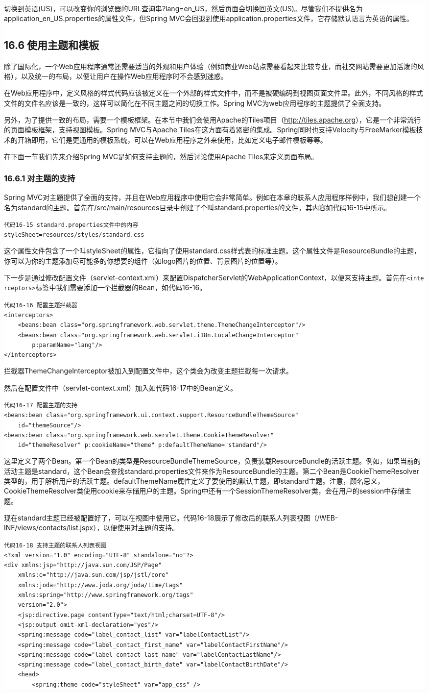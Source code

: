 切换到英语(US)，可以改变你的浏览器的URL查询串?lang=en_US，然后页面会切换回英文(US)。尽管我们不提供名为application_en_US.properties的属性文件，但Spring MVC会回退到使用application.properties文件，它存储默认语言为英语的属性。

## 16.6 使用主题和模板

除了国际化，一个Web应用程序通常还需要适当的外观和用户体验（例如商业Web站点需要看起来比较专业，而社交网站需要更加活泼的风格），以及统一的布局，以便让用户在操作Web应用程序时不会感到迷惑。

在Web应用程序中，定义风格的样式代码应该被定义在一个外部的样式文件中，而不是被硬编码到视图页面文件里。此外，不同风格的样式文件的文件名应该是一致的，这样可以简化在不同主题之间的切换工作。Spring MVC为web应用程序的主题提供了全面支持。

另外，为了提供一致的布局，需要一个模板框架。在本节中我们会使用Apache的Tiles项目（<http://tiles.apache.org>），它是一个非常流行的页面模板框架，支持视图模板。Spring MVC与Apache Tiles在这方面有着紧密的集成。Spring同时也支持Velocity与FreeMarker模板技术的开箱即用，它们是更通用的模板系统，可以在Web应用程序之外来使用，比如定义电子邮件模板等等。

在下面一节我们先来介绍Spring MVC是如何支持主题的，然后讨论使用Apache Tiles来定义页面布局。

### 16.6.1 对主题的支持

Spring MVC对主题提供了全面的支持，并且在Web应用程序中使用它会非常简单。例如在本章的联系人应用程序样例中，我们想创建一个名为standard的主题。首先在/src/main/resources目录中创建了个叫standard.properties的文件，其内容如代码16-15中所示。

	代码16-15 standard.properties文件中的内容
	styleSheet=resources/styles/standard.css

这个属性文件包含了一个叫styleSheet的属性，它指向了使用standard.css样式表的标准主题。这个属性文件是ResourceBundle的主题，你可以为你的主题添加尽可能多的你想要的组件（如logo图片的位置、背景图片的位置等）。

下一步是通过修改配置文件（servlet-context.xml）来配置DispatcherServlet的WebApplicationContext，以便来支持主题。首先在`<interceptors>`标签中我们需要添加一个拦截器的Bean，如代码16-16。

	代码16-16 配置主题拦截器
	<interceptors>
		<beans:bean class="org.springframework.web.servlet.theme.ThemeChangeInterceptor"/>
		<beans:bean class="org.springframework.web.servlet.i18n.LocaleChangeInterceptor"
			p:paramName="lang"/>
	</interceptors>

拦截器ThemeChangeInterceptor被加入到配置文件中，这个类会为改变主题拦截每一次请求。

然后在配置文件中（servlet-context.xml）加入如代码16-17中的Bean定义。

	代码16-17 配置主题的支持
	<beans:bean class="org.springframework.ui.context.support.ResourceBundleThemeSource"
		id="themeSource"/>
	<beans:bean class="org.springframework.web.servlet.theme.CookieThemeResolver"
		id="themeResolver" p:cookieName="theme" p:defaultThemeName="standard"/>

这里定义了两个Bean。第一个Bean的类型是ResourceBundleThemeSource，负责装载ResourceBundle的活跃主题。例如，如果当前的活动主题是standard，这个Bean会查找standard.properties文件来作为ResourceBundle的主题。第二个Bean是CookieThemeResolver类型的，用于解析用户的活跃主题。defaultThemeName属性定义了要使用的默认主题，即standard主题。注意，顾名思义，CookieThemeResolver类使用cookie来存储用户的主题。Spring中还有一个SessionThemeResolver类，会在用户的session中存储主题。

现在standard主题已经被配置好了，可以在视图中使用它。代码16-18展示了修改后的联系人列表视图（/WEB-INF/views/contacts/list.jspx），以便使用对主题的支持。

	代码16-18 支持主题的联系人列表视图
	<?xml version="1.0" encoding="UTF-8" standalone="no"?>
	<div xmlns:jsp="http://java.sun.com/JSP/Page"
		xmlns:c="http://java.sun.com/jsp/jstl/core"
		xmlns:joda="http://www.joda.org/joda/time/tags"
		xmlns:spring="http://www.springframework.org/tags"
		version="2.0">
		<jsp:directive.page contentType="text/html;charset=UTF-8"/>
		<jsp:output omit-xml-declaration="yes"/>
		<spring:message code="label_contact_list" var="labelContactList"/>
		<spring:message code="label_contact_first_name" var="labelContactFirstName"/>
		<spring:message code="label_contact_last_name" var="labelContactLastName"/>
		<spring:message code="label_contact_birth_date" var="labelContactBirthDate"/>
		<head>
			<spring:theme code="styleSheet" var="app_css" />